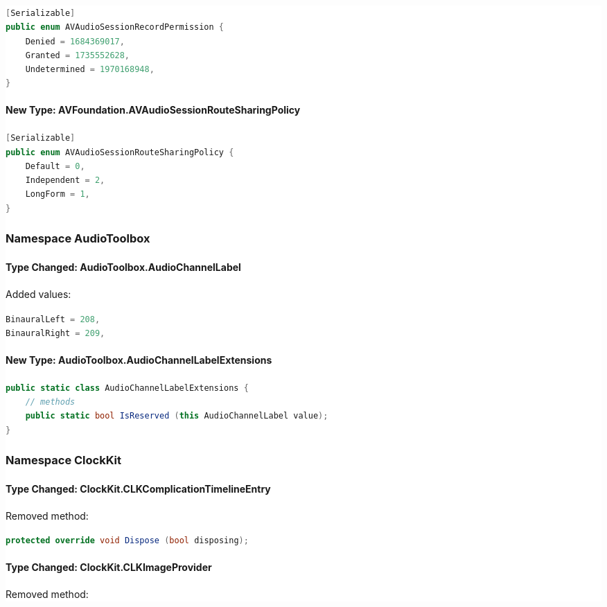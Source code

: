 ```csharp
[Serializable]
public enum AVAudioSessionRecordPermission {
	Denied = 1684369017,
	Granted = 1735552628,
	Undetermined = 1970168948,
}
```

#### New Type: AVFoundation.AVAudioSessionRouteSharingPolicy

```csharp
[Serializable]
public enum AVAudioSessionRouteSharingPolicy {
	Default = 0,
	Independent = 2,
	LongForm = 1,
}
```


### Namespace AudioToolbox

#### Type Changed: AudioToolbox.AudioChannelLabel

Added values:

```csharp
BinauralLeft = 208,
BinauralRight = 209,
```


#### New Type: AudioToolbox.AudioChannelLabelExtensions

```csharp
public static class AudioChannelLabelExtensions {
	// methods
	public static bool IsReserved (this AudioChannelLabel value);
}
```


### Namespace ClockKit

#### Type Changed: ClockKit.CLKComplicationTimelineEntry

Removed method:

```csharp
protected override void Dispose (bool disposing);
```


#### Type Changed: ClockKit.CLKImageProvider

Removed method:
